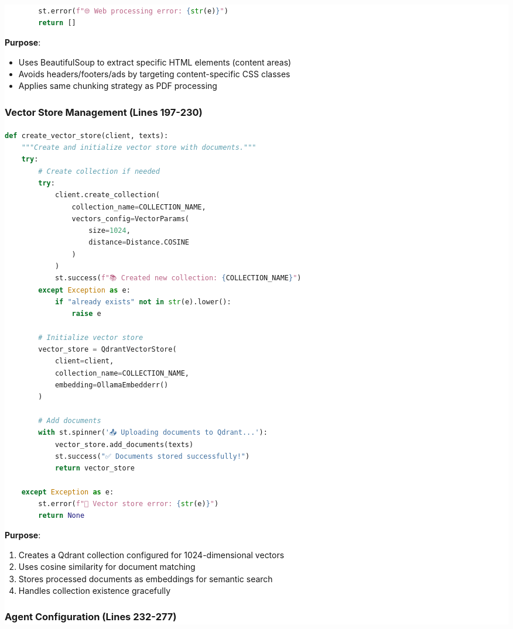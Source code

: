 ```python
        st.error(f"🌐 Web processing error: {str(e)}")
        return []
```
**Purpose**: 
- Uses BeautifulSoup to extract specific HTML elements (content areas)
- Avoids headers/footers/ads by targeting content-specific CSS classes
- Applies same chunking strategy as PDF processing

### **Vector Store Management (Lines 197-230)**
```python
def create_vector_store(client, texts):
    """Create and initialize vector store with documents."""
    try:
        # Create collection if needed
        try:
            client.create_collection(
                collection_name=COLLECTION_NAME,
                vectors_config=VectorParams(
                    size=1024,  
                    distance=Distance.COSINE
                )
            )
            st.success(f"📚 Created new collection: {COLLECTION_NAME}")
        except Exception as e:
            if "already exists" not in str(e).lower():
                raise e
        
        # Initialize vector store
        vector_store = QdrantVectorStore(
            client=client,
            collection_name=COLLECTION_NAME,
            embedding=OllamaEmbedderr()
        )
        
        # Add documents
        with st.spinner('📤 Uploading documents to Qdrant...'):
            vector_store.add_documents(texts)
            st.success("✅ Documents stored successfully!")
            return vector_store
            
    except Exception as e:
        st.error(f"🔴 Vector store error: {str(e)}")
        return None
```
**Purpose**: 
1. Creates a Qdrant collection configured for 1024-dimensional vectors
2. Uses cosine similarity for document matching
3. Stores processed documents as embeddings for semantic search
4. Handles collection existence gracefully

### **Agent Configuration (Lines 232-277)**
